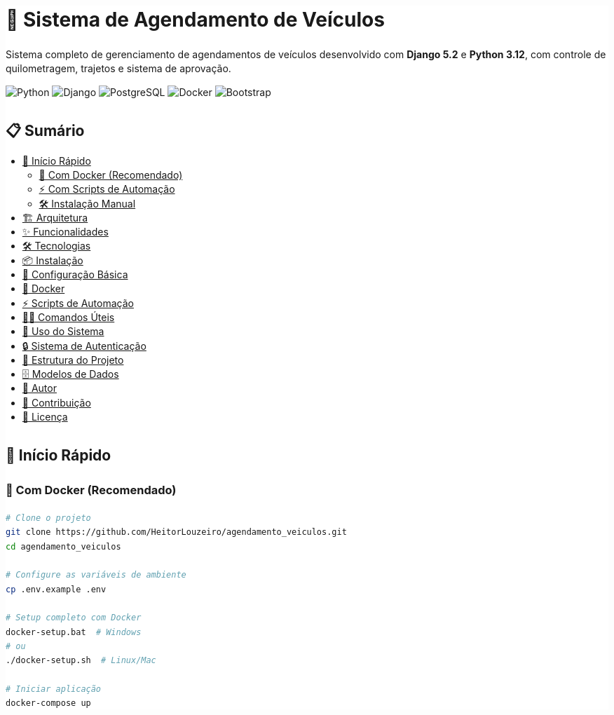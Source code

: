 # 🚗 Sistema de Agendamento de Veículos

Sistema completo de gerenciamento de agendamentos de veículos desenvolvido com **Django 5.2** e **Python 3.12**, com controle de quilometragem, trajetos e sistema de aprovação.

![Python](https://img.shields.io/badge/Python-3776AB?style=for-the-badge&logo=python&logoColor=white)
![Django](https://img.shields.io/badge/Django-092E20?style=for-the-badge&logo=django&logoColor=white)
![PostgreSQL](https://img.shields.io/badge/PostgreSQL-316192?style=for-the-badge&logo=postgresql&logoColor=white)
![Docker](https://img.shields.io/badge/Docker-2496ED?style=for-the-badge&logo=docker&logoColor=white)
![Bootstrap](https://img.shields.io/badge/Bootstrap-563D7C?style=for-the-badge&logo=bootstrap&logoColor=white)

## 📋 Sumário

- [🚀 Início Rápido](#-início-rápido)
  - [🐳 Com Docker (Recomendado)](#-com-docker-recomendado)
  - [⚡ Com Scripts de Automação](#-com-scripts-de-automação)
  - [🛠️ Instalação Manual](#%EF%B8%8F-instalação-manual)
- [🏗️ Arquitetura](#%EF%B8%8F-arquitetura)
- [✨ Funcionalidades](#-funcionalidades)
- [🛠️ Tecnologias](#%EF%B8%8F-tecnologias)
- [📦 Instalação](#-instalação)
- [🔧 Configuração Básica](#-configuração-básica)
- [🐳 Docker](#-docker)
- [⚡ Scripts de Automação](#-scripts-de-automação)
- [🏃‍♂️ Comandos Úteis](#%EF%B8%8F-comandos-úteis)
- [📖 Uso do Sistema](#-uso-do-sistema)
- [🔒 Sistema de Autenticação](#-sistema-de-autenticação)
- [📁 Estrutura do Projeto](#-estrutura-do-projeto)
- [🗄️ Modelos de Dados](#%EF%B8%8F-modelos-de-dados)
- [👤 Autor](#-autor)
- [🤝 Contribuição](#-contribuição)
- [📜 Licença](#-licença)

## 🚀 Início Rápido

### 🐳 Com Docker (Recomendado)

```bash
# Clone o projeto
git clone https://github.com/HeitorLouzeiro/agendamento_veiculos.git
cd agendamento_veiculos

# Configure as variáveis de ambiente
cp .env.example .env

# Setup completo com Docker
docker-setup.bat  # Windows
# ou
./docker-setup.sh  # Linux/Mac

# Iniciar aplicação
docker-compose up
```
